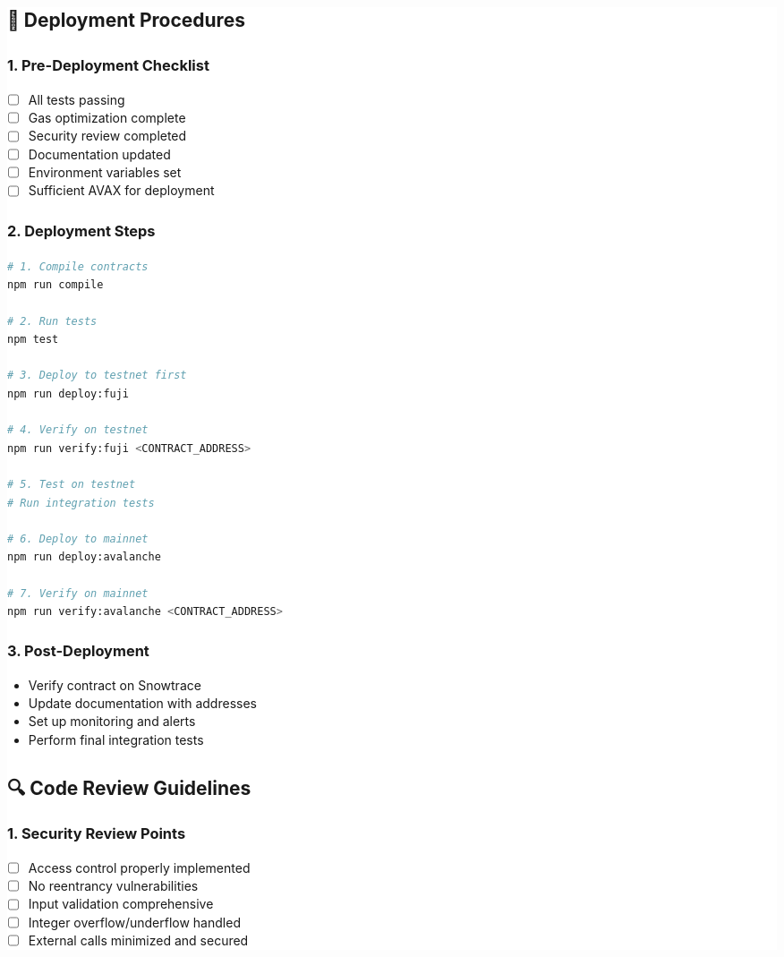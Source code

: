 ## 🚀 Deployment Procedures

### 1. Pre-Deployment Checklist
- [ ] All tests passing
- [ ] Gas optimization complete
- [ ] Security review completed
- [ ] Documentation updated
- [ ] Environment variables set
- [ ] Sufficient AVAX for deployment

### 2. Deployment Steps
```bash
# 1. Compile contracts
npm run compile

# 2. Run tests
npm test

# 3. Deploy to testnet first
npm run deploy:fuji

# 4. Verify on testnet
npm run verify:fuji <CONTRACT_ADDRESS>

# 5. Test on testnet
# Run integration tests

# 6. Deploy to mainnet
npm run deploy:avalanche

# 7. Verify on mainnet
npm run verify:avalanche <CONTRACT_ADDRESS>
```

### 3. Post-Deployment
- Verify contract on Snowtrace
- Update documentation with addresses
- Set up monitoring and alerts
- Perform final integration tests

## 🔍 Code Review Guidelines

### 1. Security Review Points
- [ ] Access control properly implemented
- [ ] No reentrancy vulnerabilities
- [ ] Input validation comprehensive
- [ ] Integer overflow/underflow handled
- [ ] External calls minimized and secured
